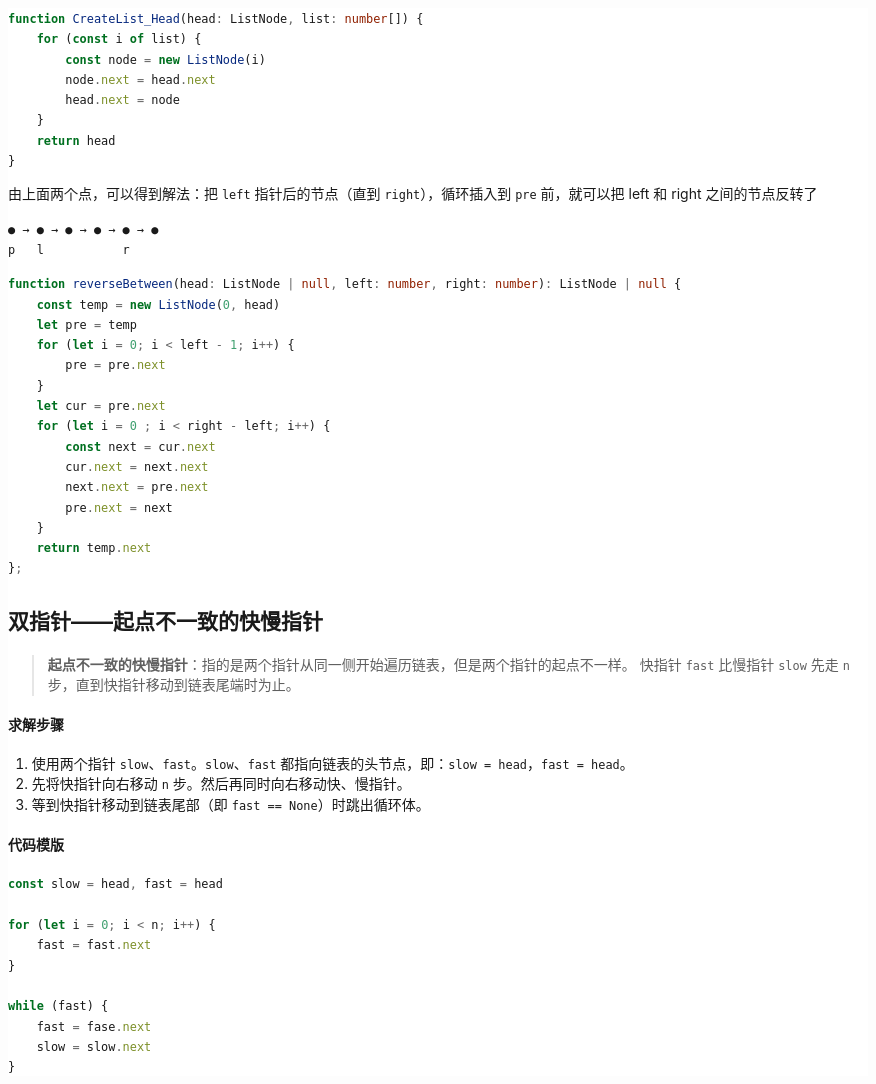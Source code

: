 ```ts
function CreateList_Head(head: ListNode, list: number[]) {
    for (const i of list) {
		const node = new ListNode(i)
        node.next = head.next
        head.next = node
    }
    return head
}
```

由上面两个点，可以得到解法：把 `left` 指针后的节点（直到 `right`），循环插入到 `pre` 前，就可以把 left 和 right 之间的节点反转了

```
● → ● → ● → ● → ● → ●
p   l           r   
```

```ts
function reverseBetween(head: ListNode | null, left: number, right: number): ListNode | null {
    const temp = new ListNode(0, head)
    let pre = temp
    for (let i = 0; i < left - 1; i++) {
        pre = pre.next
    }
    let cur = pre.next
    for (let i = 0 ; i < right - left; i++) {
        const next = cur.next
        cur.next = next.next
        next.next = pre.next
        pre.next = next
    }
    return temp.next
};
```

## 双指针——起点不一致的快慢指针

>**起点不一致的快慢指针**：指的是两个指针从同一侧开始遍历链表，但是两个指针的起点不一样。 快指针 `fast` 比慢指针 `slow` 先走 `n` 步，直到快指针移动到链表尾端时为止。

#### 求解步骤

1. 使用两个指针 `slow`、`fast`。`slow`、`fast` 都指向链表的头节点，即：`slow = head`，`fast = head`。
2. 先将快指针向右移动 `n` 步。然后再同时向右移动快、慢指针。
3. 等到快指针移动到链表尾部（即 `fast == None`）时跳出循环体。

#### 代码模版

```ts
const slow = head, fast = head

for (let i = 0; i < n; i++) {
	fast = fast.next
}

while (fast) {
	fast = fase.next
    slow = slow.next
}
```
